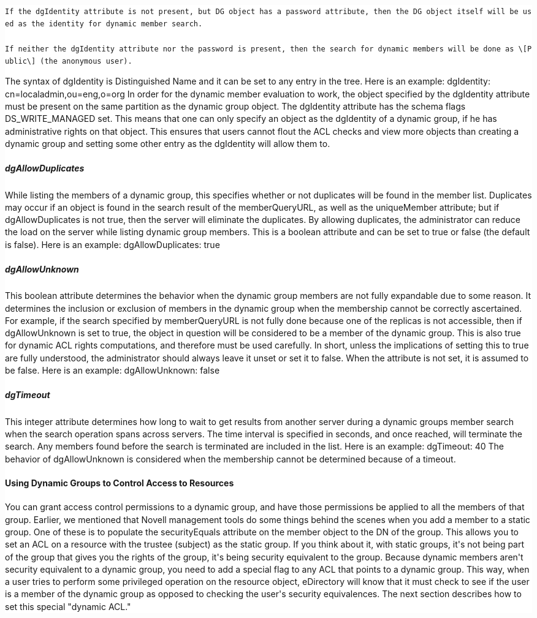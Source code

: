 	If the dgIdentity attribute is not present, but DG object has a password attribute, then the DG object itself will be used as the identity for dynamic member search.
	
	If neither the dgIdentity attribute nor the password is present, then the search for dynamic members will be done as \[Public\] (the anonymous user).
	

The syntax of dgIdentity is Distinguished Name and it can be set to any entry in the tree. Here is an example:
dgIdentity: cn=localadmin,ou=eng,o=org
In order for the dynamic member evaluation to work, the object specified by the dgIdentity attribute must be present on the same partition as the dynamic group object. The dgIdentity attribute has the schema flags DS\_WRITE\_MANAGED set. This means that one can only specify an object as the dgIdentity of a dynamic group, if he has administrative rights on that object. This ensures that users cannot flout the ACL checks and view more objects than creating a dynamic group and setting some other entry as the dgIdentity will allow them to.

##### dgAllowDuplicates

While listing the members of a dynamic group, this specifies whether or not duplicates will be found in the member list. Duplicates may occur if an object is found in the search result of the memberQueryURL, as well as the uniqueMember attribute; but if dgAllowDuplicates is not true, then the server will eliminate the duplicates. By allowing duplicates, the administrator can reduce the load on the server while listing dynamic group members.
This is a boolean attribute and can be set to true or false (the default is false). Here is an example:
dgAllowDuplicates: true

##### dgAllowUnknown

This boolean attribute determines the behavior when the dynamic group members are not fully expandable due to some reason. It determines the inclusion or exclusion of members in the dynamic group when the membership cannot be correctly ascertained.
For example, if the search specified by memberQueryURL is not fully done because one of the replicas is not accessible, then if dgAllowUnknown is set to true, the object in question will be considered to be a member of the dynamic group. This is also true for dynamic ACL rights computations, and therefore must be used carefully. In short, unless the implications of setting this to true are fully understood, the administrator should always leave it unset or set it to false. When the attribute is not set, it is assumed to be false. Here is an example:
dgAllowUnknown: false

##### dgTimeout

This integer attribute determines how long to wait to get results from another server during a dynamic groups member search when the search operation spans across servers. The time interval is specified in seconds, and once reached, will terminate the search. Any members found before the search is terminated are included in the list. Here is an example:
dgTimeout: 40
The behavior of dgAllowUnknown is considered when the membership cannot be determined because of a timeout.

#### Using Dynamic Groups to Control Access to Resources

You can grant access control permissions to a dynamic group, and have those permissions be applied to all the members of that group.
Earlier, we mentioned that Novell management tools do some things behind the scenes when you add a member to a static group. One of these is to populate the securityEquals attribute on the member object to the DN of the group. This allows you to set an ACL on a resource with the trustee (subject) as the static group. If you think about it, with static groups, it's not being part of the group that gives you the rights of the group, it's being security equivalent to the group.
Because dynamic members aren't security equivalent to a dynamic group, you need to add a special flag to any ACL that points to a dynamic group. This way, when a user tries to perform some privileged operation on the resource object, eDirectory will know that it must check to see if the user is a member of the dynamic group as opposed to checking the user's security equivalences.
The next section describes how to set this special "dynamic ACL."
